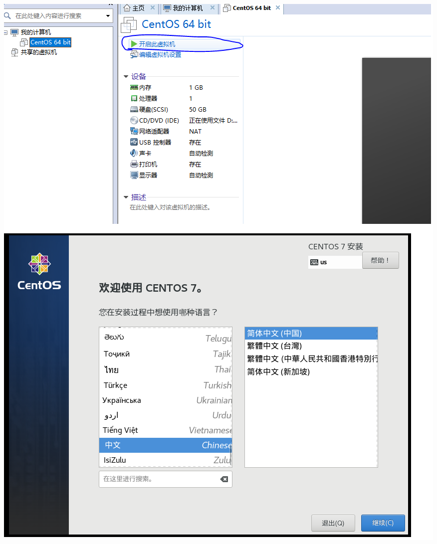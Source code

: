 ![image-20221217181649753](asserts/image-20221217181649753.png) 

![image-20221217181828735](asserts/image-20221217181828735.png) 
